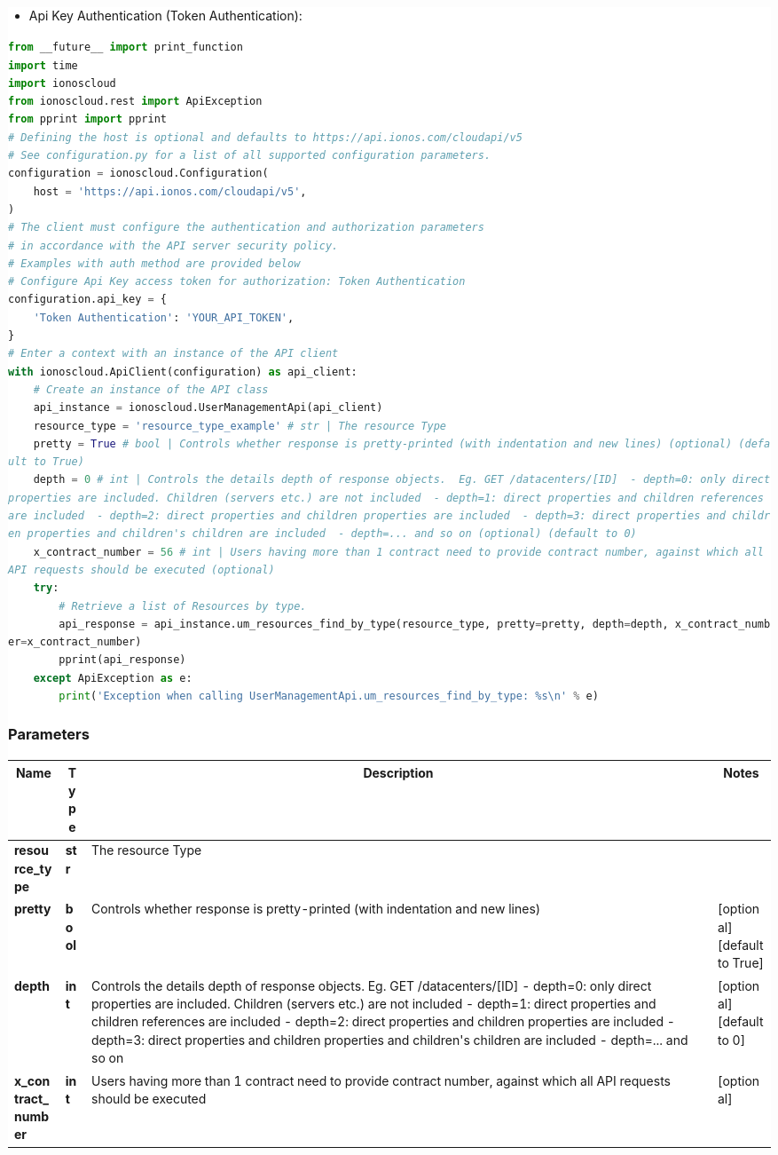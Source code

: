 ```python
```

* Api Key Authentication (Token Authentication):
```python
from __future__ import print_function
import time
import ionoscloud
from ionoscloud.rest import ApiException
from pprint import pprint
# Defining the host is optional and defaults to https://api.ionos.com/cloudapi/v5
# See configuration.py for a list of all supported configuration parameters.
configuration = ionoscloud.Configuration(
    host = 'https://api.ionos.com/cloudapi/v5',
)
# The client must configure the authentication and authorization parameters
# in accordance with the API server security policy.
# Examples with auth method are provided below
# Configure Api Key access token for authorization: Token Authentication
configuration.api_key = {
    'Token Authentication': 'YOUR_API_TOKEN',
}
# Enter a context with an instance of the API client
with ionoscloud.ApiClient(configuration) as api_client:
    # Create an instance of the API class
    api_instance = ionoscloud.UserManagementApi(api_client)
    resource_type = 'resource_type_example' # str | The resource Type
    pretty = True # bool | Controls whether response is pretty-printed (with indentation and new lines) (optional) (default to True)
    depth = 0 # int | Controls the details depth of response objects.  Eg. GET /datacenters/[ID]  - depth=0: only direct properties are included. Children (servers etc.) are not included  - depth=1: direct properties and children references are included  - depth=2: direct properties and children properties are included  - depth=3: direct properties and children properties and children's children are included  - depth=... and so on (optional) (default to 0)
    x_contract_number = 56 # int | Users having more than 1 contract need to provide contract number, against which all API requests should be executed (optional)
    try:
        # Retrieve a list of Resources by type.
        api_response = api_instance.um_resources_find_by_type(resource_type, pretty=pretty, depth=depth, x_contract_number=x_contract_number)
        pprint(api_response)
    except ApiException as e:
        print('Exception when calling UserManagementApi.um_resources_find_by_type: %s\n' % e)
```

### Parameters

| Name | Type | Description  | Notes |
| ------------- | ------------- | ------------- | ------------- |
| **resource_type** | **str**| The resource Type |  |
| **pretty** | **bool**| Controls whether response is pretty-printed (with indentation and new lines) | [optional] [default to True] |
| **depth** | **int**| Controls the details depth of response objects.  Eg. GET /datacenters/[ID]  - depth&#x3D;0: only direct properties are included. Children (servers etc.) are not included  - depth&#x3D;1: direct properties and children references are included  - depth&#x3D;2: direct properties and children properties are included  - depth&#x3D;3: direct properties and children properties and children&#39;s children are included  - depth&#x3D;... and so on | [optional] [default to 0] |
| **x_contract_number** | **int**| Users having more than 1 contract need to provide contract number, against which all API requests should be executed | [optional]  |

